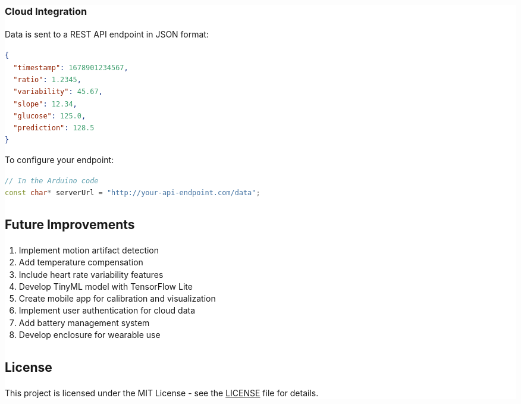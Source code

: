 ### Cloud Integration
Data is sent to a REST API endpoint in JSON format:
```json
{
  "timestamp": 1678901234567,
  "ratio": 1.2345,
  "variability": 45.67,
  "slope": 12.34,
  "glucose": 125.0,
  "prediction": 128.5
}
```
To configure your endpoint:
```cpp
// In the Arduino code
const char* serverUrl = "http://your-api-endpoint.com/data";
```

## Future Improvements
1. Implement motion artifact detection
2. Add temperature compensation
3. Include heart rate variability features
4. Develop TinyML model with TensorFlow Lite
5. Create mobile app for calibration and visualization
6. Implement user authentication for cloud data
7. Add battery management system
8. Develop enclosure for wearable use

## License
This project is licensed under the MIT License - see the [LICENSE](LICENSE) file for details.
